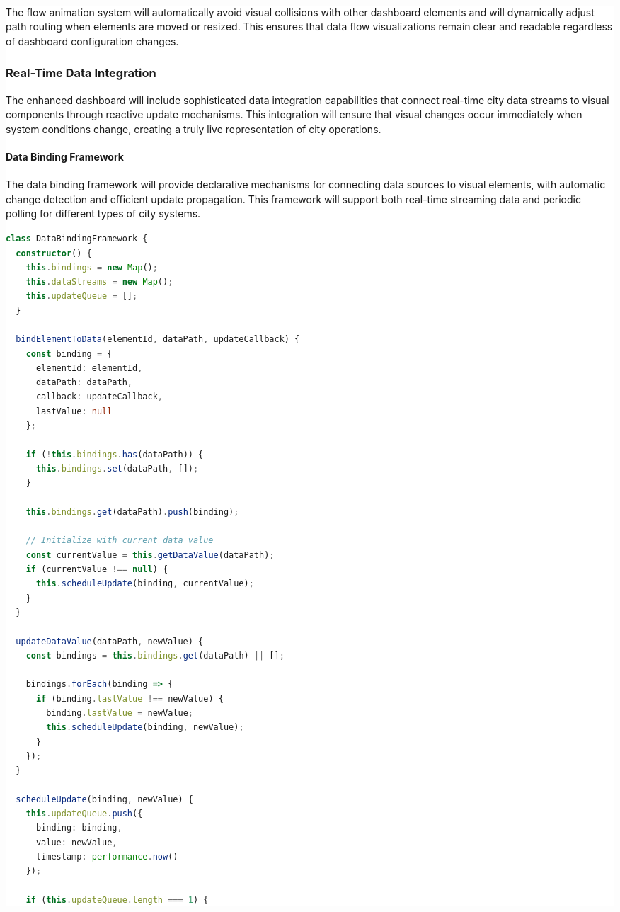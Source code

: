 The flow animation system will automatically avoid visual collisions with other dashboard elements and will dynamically adjust path routing when elements are moved or resized. This ensures that data flow visualizations remain clear and readable regardless of dashboard configuration changes.

### Real-Time Data Integration

The enhanced dashboard will include sophisticated data integration capabilities that connect real-time city data streams to visual components through reactive update mechanisms. This integration will ensure that visual changes occur immediately when system conditions change, creating a truly live representation of city operations.

#### Data Binding Framework

The data binding framework will provide declarative mechanisms for connecting data sources to visual elements, with automatic change detection and efficient update propagation. This framework will support both real-time streaming data and periodic polling for different types of city systems.

```typescript
class DataBindingFramework {
  constructor() {
    this.bindings = new Map();
    this.dataStreams = new Map();
    this.updateQueue = [];
  }

  bindElementToData(elementId, dataPath, updateCallback) {
    const binding = {
      elementId: elementId,
      dataPath: dataPath,
      callback: updateCallback,
      lastValue: null
    };
    
    if (!this.bindings.has(dataPath)) {
      this.bindings.set(dataPath, []);
    }
    
    this.bindings.get(dataPath).push(binding);
    
    // Initialize with current data value
    const currentValue = this.getDataValue(dataPath);
    if (currentValue !== null) {
      this.scheduleUpdate(binding, currentValue);
    }
  }

  updateDataValue(dataPath, newValue) {
    const bindings = this.bindings.get(dataPath) || [];
    
    bindings.forEach(binding => {
      if (binding.lastValue !== newValue) {
        binding.lastValue = newValue;
        this.scheduleUpdate(binding, newValue);
      }
    });
  }

  scheduleUpdate(binding, newValue) {
    this.updateQueue.push({
      binding: binding,
      value: newValue,
      timestamp: performance.now()
    });
    
    if (this.updateQueue.length === 1) {
```